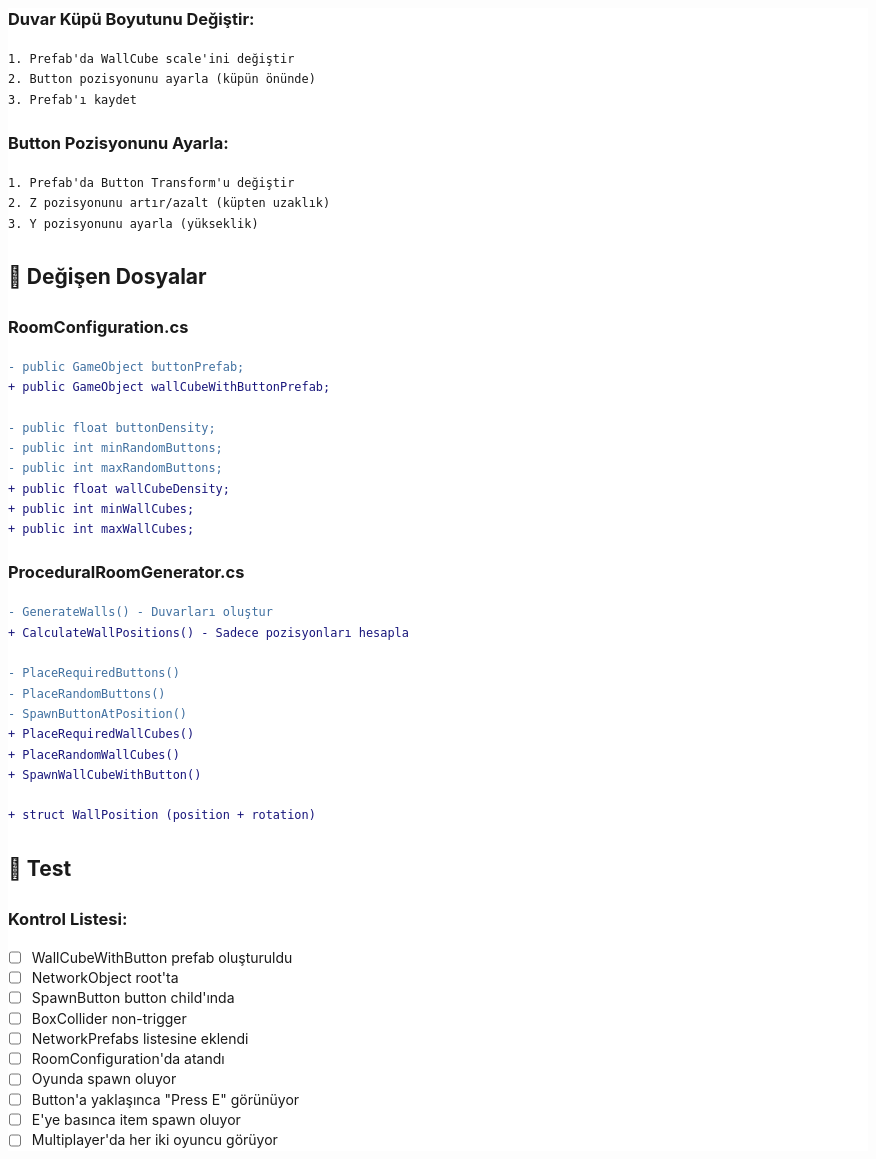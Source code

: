 ### Duvar Küpü Boyutunu Değiştir:
```
1. Prefab'da WallCube scale'ini değiştir
2. Button pozisyonunu ayarla (küpün önünde)
3. Prefab'ı kaydet
```

### Button Pozisyonunu Ayarla:
```
1. Prefab'da Button Transform'u değiştir
2. Z pozisyonunu artır/azalt (küpten uzaklık)
3. Y pozisyonunu ayarla (yükseklik)
```

## 🔧 Değişen Dosyalar

### RoomConfiguration.cs
```diff
- public GameObject buttonPrefab;
+ public GameObject wallCubeWithButtonPrefab;

- public float buttonDensity;
- public int minRandomButtons;
- public int maxRandomButtons;
+ public float wallCubeDensity;
+ public int minWallCubes;
+ public int maxWallCubes;
```

### ProceduralRoomGenerator.cs
```diff
- GenerateWalls() - Duvarları oluştur
+ CalculateWallPositions() - Sadece pozisyonları hesapla

- PlaceRequiredButtons()
- PlaceRandomButtons()
- SpawnButtonAtPosition()
+ PlaceRequiredWallCubes()
+ PlaceRandomWallCubes()
+ SpawnWallCubeWithButton()

+ struct WallPosition (position + rotation)
```

## 🧪 Test

### Kontrol Listesi:
- [ ] WallCubeWithButton prefab oluşturuldu
- [ ] NetworkObject root'ta
- [ ] SpawnButton button child'ında
- [ ] BoxCollider non-trigger
- [ ] NetworkPrefabs listesine eklendi
- [ ] RoomConfiguration'da atandı
- [ ] Oyunda spawn oluyor
- [ ] Button'a yaklaşınca "Press E" görünüyor
- [ ] E'ye basınca item spawn oluyor
- [ ] Multiplayer'da her iki oyuncu görüyor
